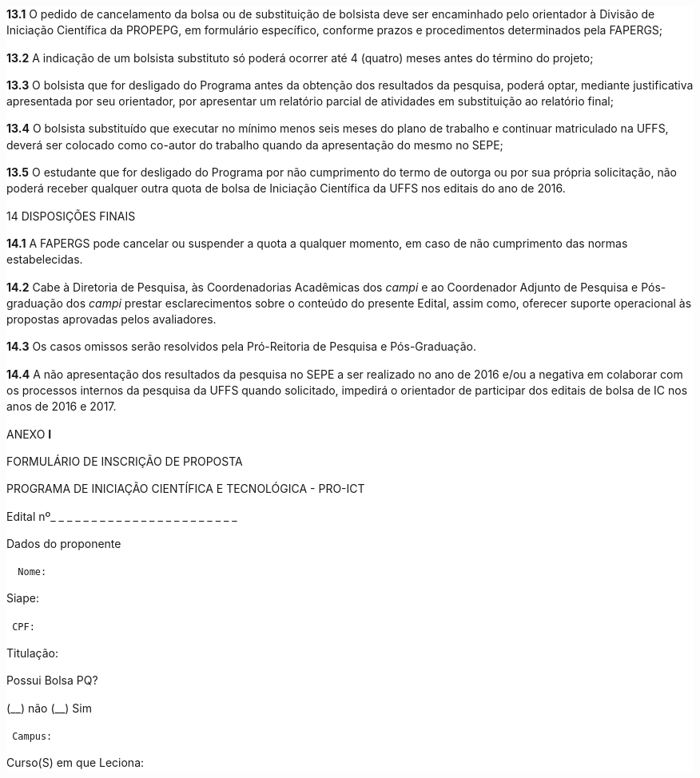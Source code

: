  **13.1** O pedido de cancelamento da bolsa ou de substituição de bolsista deve ser encaminhado pelo orientador à Divisão de Iniciação Científica da PROPEPG, em formulário específico, conforme prazos e procedimentos determinados pela FAPERGS;

 **13.2** A indicação de um bolsista substituto só poderá ocorrer até 4 (quatro) meses antes do término do projeto;

 **13.3** O bolsista que for desligado do Programa antes da obtenção dos resultados da pesquisa, poderá optar, mediante justificativa apresentada por seu orientador, por apresentar um relatório parcial de atividades em substituição ao relatório final;

 **13.4** O bolsista substituído que executar no mínimo menos seis meses do plano de trabalho e continuar matriculado na UFFS, deverá ser colocado como co-autor do trabalho quando da apresentação do mesmo no SEPE;

 **13.5** O estudante que for desligado do Programa por não cumprimento do termo de outorga ou por sua própria solicitação, não poderá receber qualquer outra quota de bolsa de Iniciação Científica da UFFS nos editais do ano de 2016.

 14 DISPOSIÇÕES FINAIS

 **14.1** A FAPERGS pode cancelar ou suspender a quota a qualquer momento, em caso de não cumprimento das normas estabelecidas.

 **14.2** Cabe à Diretoria de Pesquisa, às Coordenadorias Acadêmicas dos *campi* e ao Coordenador Adjunto de Pesquisa e Pós-graduação dos *campi* prestar esclarecimentos sobre o conteúdo do presente Edital, assim como, oferecer suporte operacional às propostas aprovadas pelos avaliadores.

 **14.3** Os casos omissos serão resolvidos pela Pró-Reitoria de Pesquisa e Pós-Graduação.

 **14.4** A não apresentação dos resultados da pesquisa no SEPE a ser realizado no ano de 2016 e/ou a negativa em colaborar com os processos internos da pesquisa da UFFS quando solicitado, impedirá o orientador de participar dos editais de bolsa de IC nos anos de 2016 e 2017.

  

 ANEXO **I**

 FORMULÁRIO DE INSCRIÇÃO DE PROPOSTA

 PROGRAMA DE INICIAÇÃO CIENTÍFICA E TECNOLÓGICA - PRO-ICT

 Edital nº\_ \_ \_ \_ \_ \_ \_ \_ \_ \_ \_ \_ \_ \_ \_ \_ \_ \_ \_ \_ \_ \_ \_

 Dados do proponente

      Nome: 

   Siape:

     CPF:

   Titulação:

   Possui Bolsa PQ?

 (\_\_) não (\_\_) Sim

     Campus: 

   Curso(S) em que Leciona:
